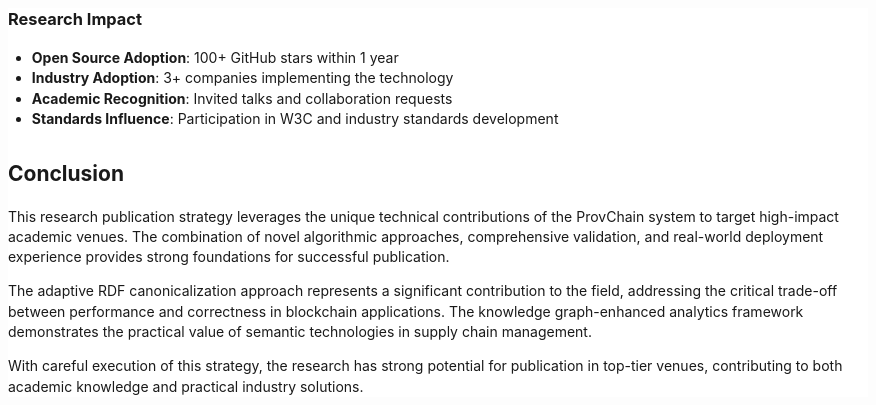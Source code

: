 ### Research Impact
- **Open Source Adoption**: 100+ GitHub stars within 1 year
- **Industry Adoption**: 3+ companies implementing the technology
- **Academic Recognition**: Invited talks and collaboration requests
- **Standards Influence**: Participation in W3C and industry standards development

## Conclusion

This research publication strategy leverages the unique technical contributions of the ProvChain system to target high-impact academic venues. The combination of novel algorithmic approaches, comprehensive validation, and real-world deployment experience provides strong foundations for successful publication.

The adaptive RDF canonicalization approach represents a significant contribution to the field, addressing the critical trade-off between performance and correctness in blockchain applications. The knowledge graph-enhanced analytics framework demonstrates the practical value of semantic technologies in supply chain management.

With careful execution of this strategy, the research has strong potential for publication in top-tier venues, contributing to both academic knowledge and practical industry solutions.
